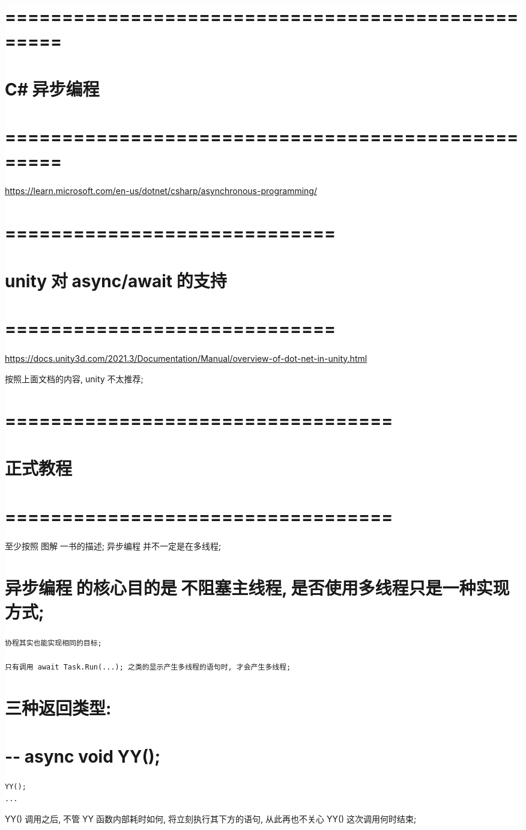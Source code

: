 
# ================================================== #
#               C#   异步编程
# ================================================== #

https://learn.microsoft.com/en-us/dotnet/csharp/asynchronous-programming/



# ============================= #
#   unity 对 async/await 的支持
# ============================= #
https://docs.unity3d.com/2021.3/Documentation/Manual/overview-of-dot-net-in-unity.html

按照上面文档的内容, unity 不太推荐;



# ================================== #
#            正式教程
# ================================== #

至少按照 图解 一书的描述;
异步编程 并不一定是在多线程; 

# 异步编程 的核心目的是 不阻塞主线程,  是否使用多线程只是一种实现方式;
    协程其实也能实现相同的目标;

    只有调用 await Task.Run(...); 之类的显示产生多线程的语句时, 才会产生多线程;




# 三种返回类型:

# -- async void YY();
    YY();
    ...

YY() 调用之后, 不管 YY 函数内部耗时如何, 将立刻执行其下方的语句, 从此再也不关心 YY() 这次调用何时结束;
